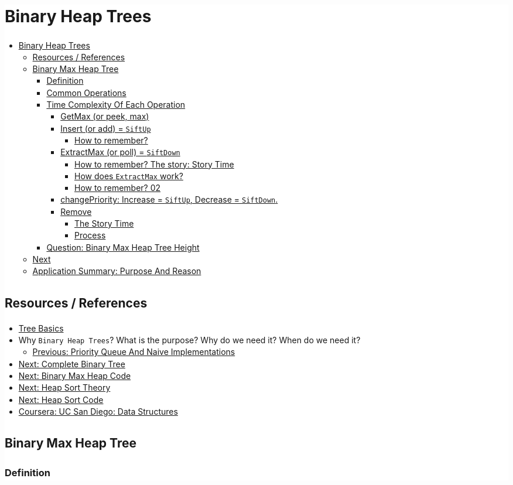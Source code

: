 # Binary Heap Trees


* [Binary Heap Trees](#binary-heap-trees)
  * [Resources / References](#resources--references-)
  * [Binary Max Heap Tree](#binary-max-heap-tree)
    * [Definition](#definition)
    * [Common Operations](#common-operations)
    * [Time Complexity Of Each Operation](#time-complexity-of-each-operation)
      * [GetMax (or peek, max)](#getmax-or-peek-max)
      * [Insert (or add) = `SiftUp`](#insert-or-add--siftup-)
        * [How to remember?](#how-to-remember-)
      * [ExtractMax (or poll) = `SiftDown`](#extractmax-or-poll--siftdown-)
        * [How to remember? The story: Story Time](#how-to-remember-the-story-story-time)
        * [How does `ExtractMax` work?](#how-does-extractmax-work)
        * [How to remember? 02](#how-to-remember-02)
      * [changePriority: Increase = `SiftUp`, Decrease = `SiftDown`.](#changepriority-increase--siftup-decrease--siftdown)
      * [Remove](#remove)
        * [The Story Time](#the-story-time)
        * [Process](#process)
    * [Question: Binary Max Heap Tree Height](#question-binary-max-heap-tree-height)
  * [Next](#next)
  * [Application Summary: Purpose And Reason](#application-summary-purpose-and-reason)


## Resources / References 

* [Tree Basics](../../../module01BasicDataStructures/section03trees/trees.md)
* Why `Binary Heap Trees`? What is the purpose? Why do we need it? When do we need it? 
  * [Previous: Priority Queue And Naive Implementations](../../section01priorityQueuesIntroduction/priorityQueues.md)
* [Next: Complete Binary Tree](../topic03CompleteBinaryTrees/completeBinaryTrees.md)
* [Next: Binary Max Heap Code](../../../../../../../src/courses/uc/course02dataStructures/module03PriorityQueuesHeapsDisjointSets/programmingAssignment01/01binaryMaxHeap.kt)
* [Next: Heap Sort Theory](../../section03HeapSort/heapSort.md)
* [Next: Heap Sort Code](../../../../../../../src/courses/uc/course02dataStructures/module03PriorityQueuesHeapsDisjointSets/programmingAssignment01/02heapSort.kt)
* [Coursera: UC San Diego: Data Structures](https://www.coursera.org/learn/data-structures) 

## Binary Max Heap Tree

### Definition
